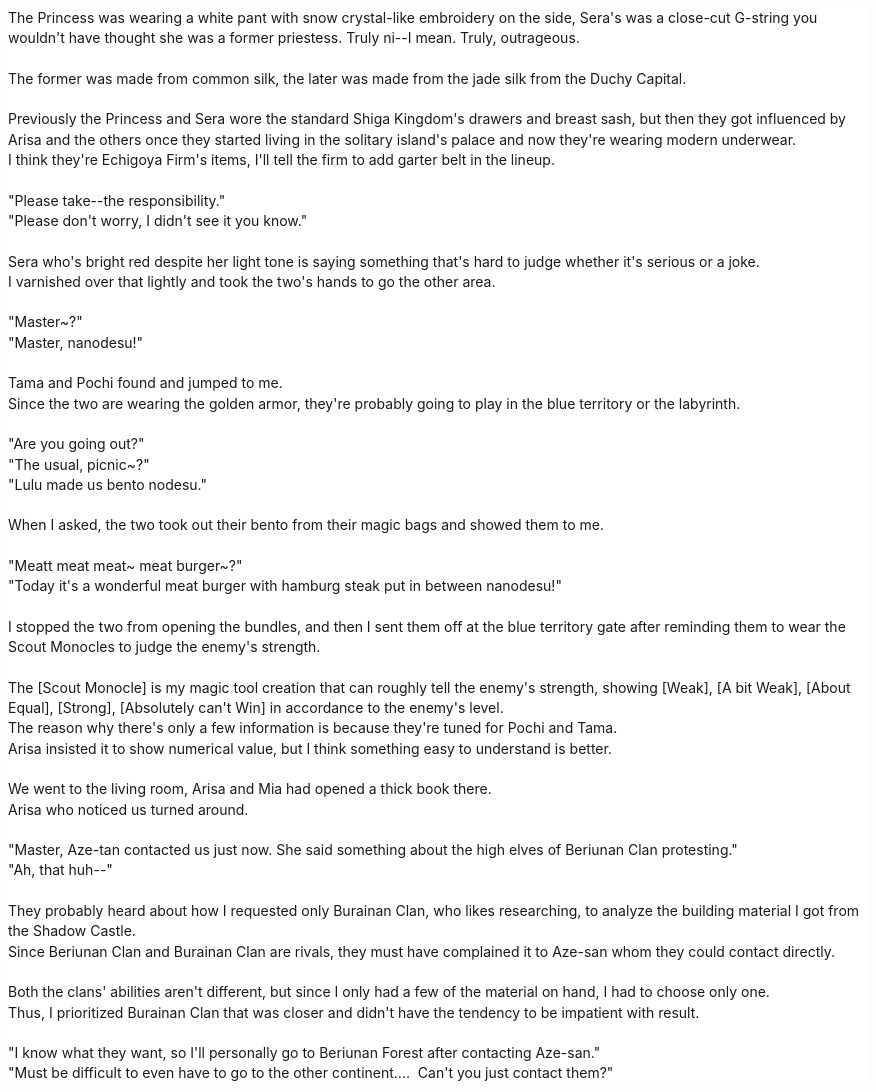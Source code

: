 The Princess was wearing a white pant with snow crystal-like embroidery on the side, Sera's was a close-cut G-string you wouldn't have thought she was a former priestess. Truly ni--I mean. Truly, outrageous.<br/>
<br/>
The former was made from common silk, the later was made from the jade silk from the Duchy Capital.<br/>
<br/>
Previously the Princess and Sera wore the standard Shiga Kingdom's drawers and breast sash, but then they got influenced by Arisa and the others once they started living in the solitary island's palace and now they're wearing modern underwear.<br/>
I think they're Echigoya Firm's items, I'll tell the firm to add garter belt in the lineup.<br/>
<br/>
"Please take--the responsibility."<br/>
"Please don't worry, I didn't see it you know."<br/>
<br/>
Sera who's bright red despite her light tone is saying something that's hard to judge whether it's serious or a joke.<br/>
I varnished over that lightly and took the two's hands to go the other area.<br/>
<br/>
"Master~?"<br/>
"Master, nanodesu!"<br/>
<br/>
Tama and Pochi found and jumped to me.<br/>
Since the two are wearing the golden armor, they're probably going to play in the blue territory or the labyrinth.<br/>
<br/>
"Are you going out?"<br/>
"The usual, picnic~?"<br/>
"Lulu made us bento nodesu."<br/>
<br/>
When I asked, the two took out their bento from their magic bags and showed them to me.<br/>
<br/>
"Meatt meat meat~ meat burger~?"<br/>
"Today it's a wonderful meat burger with hamburg steak put in between nanodesu!"<br/>
<br/>
I stopped the two from opening the bundles, and then I sent them off at the blue territory gate after reminding them to wear the Scout Monocles to judge the enemy's strength.<br/>
<br/>
The [Scout Monocle] is my magic tool creation that can roughly tell the enemy's strength, showing [Weak], [A bit Weak], [About Equal], [Strong], [Absolutely can't Win] in accordance to the enemy's level.<br/>
The reason why there's only a few information is because they're tuned for Pochi and Tama.<br/>
Arisa insisted it to show numerical value, but I think something easy to understand is better.<br/>
<br/>
We went to the living room, Arisa and Mia had opened a thick book there.<br/>
Arisa who noticed us turned around.<br/>
<br/>
"Master, Aze-tan contacted us just now. She said something about the high elves of Beriunan Clan protesting."<br/>
"Ah, that huh--"<br/>
<br/>
They probably heard about how I requested only Burainan Clan, who likes researching, to analyze the building material I got from the Shadow Castle.<br/>
Since Beriunan Clan and Burainan Clan are rivals, they must have complained it to Aze-san whom they could contact directly.<br/>
<br/>
Both the clans' abilities aren't different, but since I only had a few of the material on hand, I had to choose only one.<br/>
Thus, I prioritized Burainan Clan that was closer and didn't have the tendency to be impatient with result.<br/>
<br/>
"I know what they want, so I'll personally go to Beriunan Forest after contacting Aze-san."<br/>
"Must be difficult to even have to go to the other continent....  Can't you just contact them?"<br/>